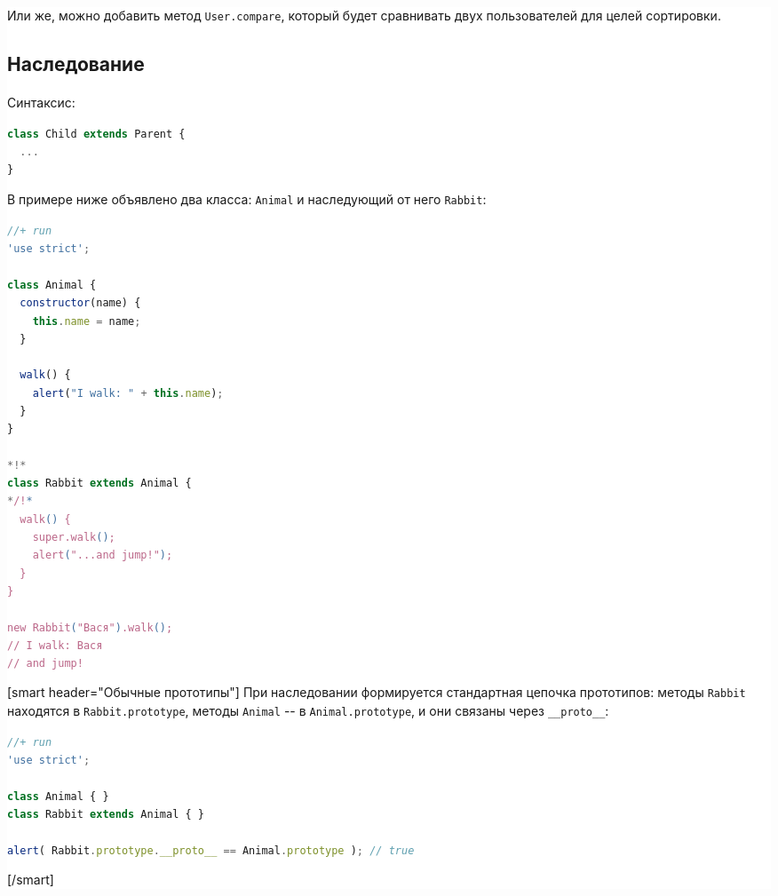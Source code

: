 Или же, можно добавить метод `User.compare`, который будет сравнивать двух пользователей для целей сортировки.

## Наследование

Синтаксис:
```js
class Child extends Parent { 
  ...
}
```

В примере ниже объявлено два класса: `Animal` и наследующий от него `Rabbit`:

```js
//+ run
'use strict';

class Animal {
  constructor(name) {
    this.name = name;
  }

  walk() {
    alert("I walk: " + this.name);
  }
}

*!*
class Rabbit extends Animal {
*/!*
  walk() {
    super.walk();
    alert("...and jump!");
  }
}

new Rabbit("Вася").walk(); 
// I walk: Вася
// and jump!
```

[smart header="Обычные прототипы"]
При наследовании формируется стандартная цепочка прототипов: методы `Rabbit` находятся в `Rabbit.prototype`, методы `Animal` -- в `Animal.prototype`, и они связаны через `__proto__`:

```js
//+ run
'use strict';

class Animal { }
class Rabbit extends Animal { }

alert( Rabbit.prototype.__proto__ == Animal.prototype ); // true
```
[/smart]


  ["test".toUpperCase()]: true
